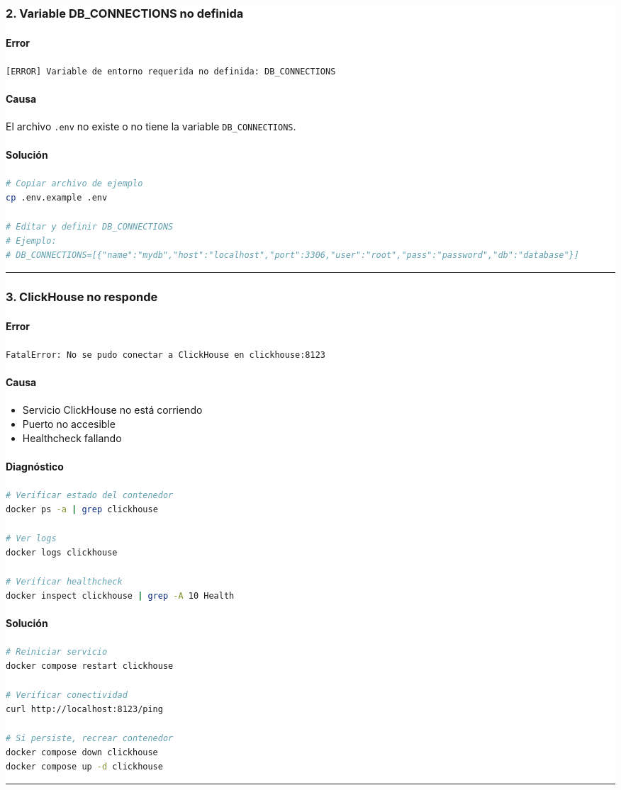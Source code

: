 
### 2. Variable DB_CONNECTIONS no definida

#### Error
```
[ERROR] Variable de entorno requerida no definida: DB_CONNECTIONS
```

#### Causa
El archivo `.env` no existe o no tiene la variable `DB_CONNECTIONS`.

#### Solución
```bash
# Copiar archivo de ejemplo
cp .env.example .env

# Editar y definir DB_CONNECTIONS
# Ejemplo:
# DB_CONNECTIONS=[{"name":"mydb","host":"localhost","port":3306,"user":"root","pass":"password","db":"database"}]
```

---

### 3. ClickHouse no responde

#### Error
```
FatalError: No se pudo conectar a ClickHouse en clickhouse:8123
```

#### Causa
- Servicio ClickHouse no está corriendo
- Puerto no accesible
- Healthcheck fallando

#### Diagnóstico
```bash
# Verificar estado del contenedor
docker ps -a | grep clickhouse

# Ver logs
docker logs clickhouse

# Verificar healthcheck
docker inspect clickhouse | grep -A 10 Health
```

#### Solución
```bash
# Reiniciar servicio
docker compose restart clickhouse

# Verificar conectividad
curl http://localhost:8123/ping

# Si persiste, recrear contenedor
docker compose down clickhouse
docker compose up -d clickhouse
```

---